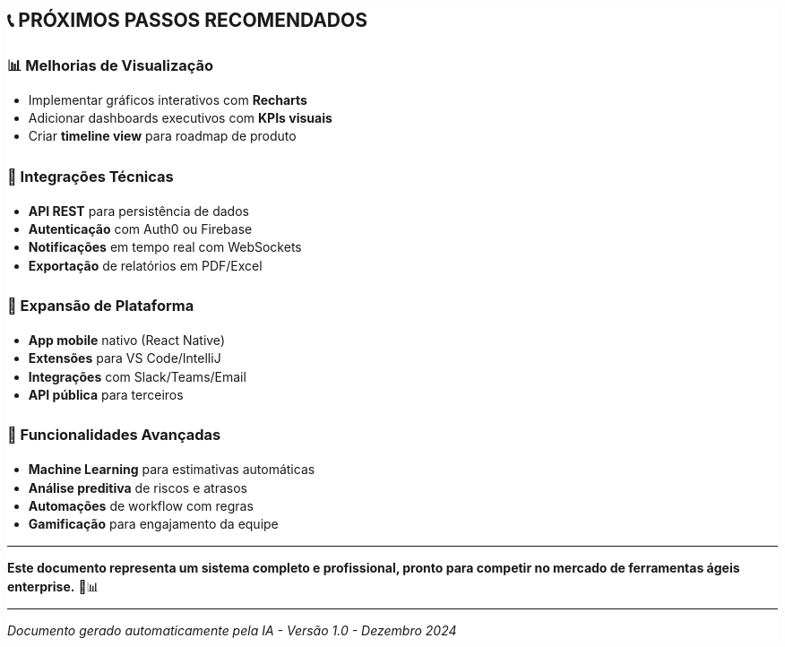 
## 📞 **PRÓXIMOS PASSOS RECOMENDADOS**

### **📊 Melhorias de Visualização**
- Implementar gráficos interativos com **Recharts**
- Adicionar dashboards executivos com **KPIs visuais**
- Criar **timeline view** para roadmap de produto

### **🔧 Integrações Técnicas**
- **API REST** para persistência de dados
- **Autenticação** com Auth0 ou Firebase
- **Notificações** em tempo real com WebSockets
- **Exportação** de relatórios em PDF/Excel

### **📱 Expansão de Plataforma**
- **App mobile** nativo (React Native)
- **Extensões** para VS Code/IntelliJ
- **Integrações** com Slack/Teams/Email
- **API pública** para terceiros

### **🎯 Funcionalidades Avançadas**
- **Machine Learning** para estimativas automáticas
- **Análise preditiva** de riscos e atrasos
- **Automações** de workflow com regras
- **Gamificação** para engajamento da equipe

---

**Este documento representa um sistema completo e profissional, pronto para competir no mercado de ferramentas ágeis enterprise.** 🚀📊

---
*Documento gerado automaticamente pela IA - Versão 1.0 - Dezembro 2024*
